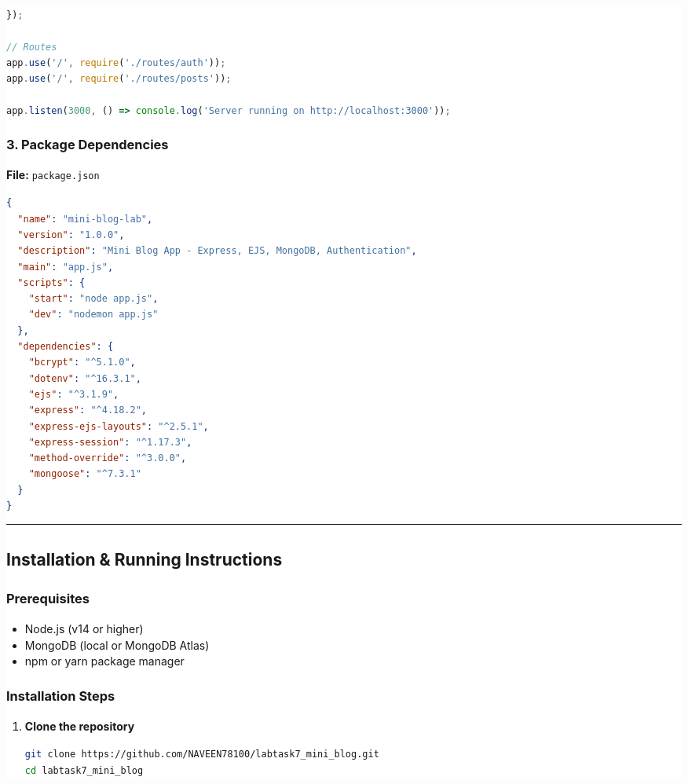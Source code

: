 ```javascript
});

// Routes
app.use('/', require('./routes/auth'));
app.use('/', require('./routes/posts'));

app.listen(3000, () => console.log('Server running on http://localhost:3000'));
```

### 3. Package Dependencies

**File:** `package.json`

```json
{
  "name": "mini-blog-lab",
  "version": "1.0.0",
  "description": "Mini Blog App - Express, EJS, MongoDB, Authentication",
  "main": "app.js",
  "scripts": {
    "start": "node app.js",
    "dev": "nodemon app.js"
  },
  "dependencies": {
    "bcrypt": "^5.1.0",
    "dotenv": "^16.3.1",
    "ejs": "^3.1.9",
    "express": "^4.18.2",
    "express-ejs-layouts": "^2.5.1",
    "express-session": "^1.17.3",
    "method-override": "^3.0.0",
    "mongoose": "^7.3.1"
  }
}
```

---

## Installation & Running Instructions

### Prerequisites
- Node.js (v14 or higher)
- MongoDB (local or MongoDB Atlas)
- npm or yarn package manager

### Installation Steps

1. **Clone the repository**
   ```bash
   git clone https://github.com/NAVEEN78100/labtask7_mini_blog.git
   cd labtask7_mini_blog
   ```
